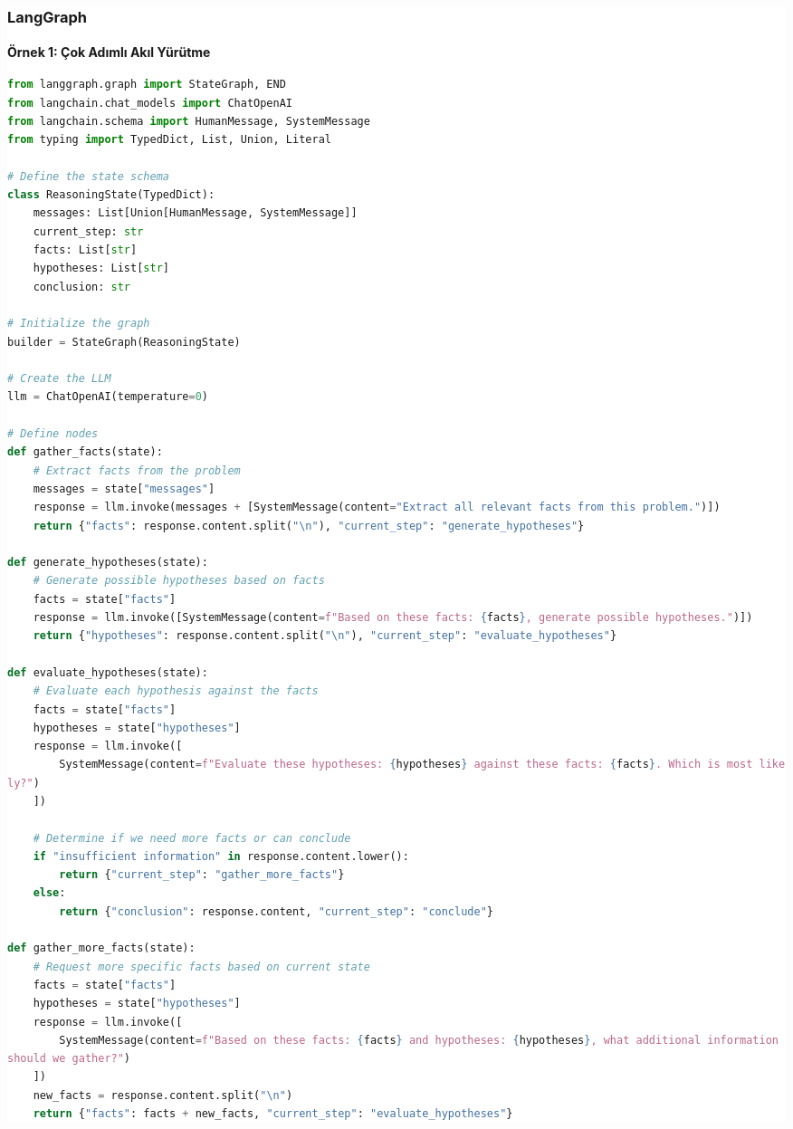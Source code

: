 ### LangGraph

**Örnek 1: Çok Adımlı Akıl Yürütme**
```python
from langgraph.graph import StateGraph, END
from langchain.chat_models import ChatOpenAI
from langchain.schema import HumanMessage, SystemMessage
from typing import TypedDict, List, Union, Literal

# Define the state schema
class ReasoningState(TypedDict):
    messages: List[Union[HumanMessage, SystemMessage]]
    current_step: str
    facts: List[str]
    hypotheses: List[str]
    conclusion: str

# Initialize the graph
builder = StateGraph(ReasoningState)

# Create the LLM
llm = ChatOpenAI(temperature=0)

# Define nodes
def gather_facts(state):
    # Extract facts from the problem
    messages = state["messages"]
    response = llm.invoke(messages + [SystemMessage(content="Extract all relevant facts from this problem.")])
    return {"facts": response.content.split("\n"), "current_step": "generate_hypotheses"}

def generate_hypotheses(state):
    # Generate possible hypotheses based on facts
    facts = state["facts"]
    response = llm.invoke([SystemMessage(content=f"Based on these facts: {facts}, generate possible hypotheses.")])
    return {"hypotheses": response.content.split("\n"), "current_step": "evaluate_hypotheses"}

def evaluate_hypotheses(state):
    # Evaluate each hypothesis against the facts
    facts = state["facts"]
    hypotheses = state["hypotheses"]
    response = llm.invoke([
        SystemMessage(content=f"Evaluate these hypotheses: {hypotheses} against these facts: {facts}. Which is most likely?")
    ])
    
    # Determine if we need more facts or can conclude
    if "insufficient information" in response.content.lower():
        return {"current_step": "gather_more_facts"}
    else:
        return {"conclusion": response.content, "current_step": "conclude"}

def gather_more_facts(state):
    # Request more specific facts based on current state
    facts = state["facts"]
    hypotheses = state["hypotheses"]
    response = llm.invoke([
        SystemMessage(content=f"Based on these facts: {facts} and hypotheses: {hypotheses}, what additional information should we gather?")
    ])
    new_facts = response.content.split("\n")
    return {"facts": facts + new_facts, "current_step": "evaluate_hypotheses"}
```